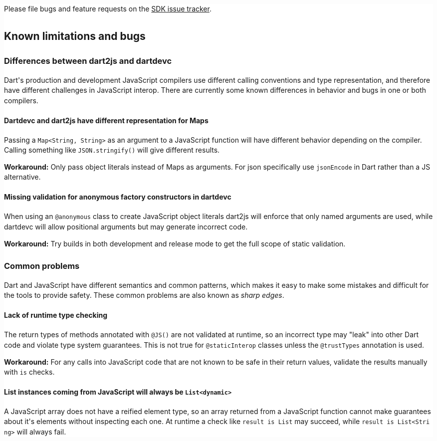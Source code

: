 Please file bugs and feature requests on the [SDK issue tracker][issues].

[issues]: https://goo.gl/j3rzs0

## Known limitations and bugs



### Differences between dart2js and dartdevc

Dart's production and development JavaScript compilers use different calling
conventions and type representation, and therefore have different challenges in
JavaScript interop. There are currently some known differences in behavior and
bugs in one or both compilers.

#### Dartdevc and dart2js have different representation for Maps

Passing a `Map<String, String>` as an argument to a JavaScript function will
have different behavior depending on the compiler. Calling something like
`JSON.stringify()` will give different results.

**Workaround:** Only pass object literals instead of Maps as arguments. For json
specifically use `jsonEncode` in Dart rather than a JS alternative.

#### Missing validation for anonymous factory constructors in dartdevc

When using an `@anonymous` class to create JavaScript object literals dart2js
will enforce that only named arguments are used, while dartdevc will allow
positional arguments but may generate incorrect code.

**Workaround:** Try builds in both development and release mode to get the full
scope of static validation.

### Common problems

Dart and JavaScript have different semantics and common patterns, which makes it
easy to make some mistakes and difficult for the tools to provide safety. These
common problems are also known as _sharp edges_.

#### Lack of runtime type checking

The return types of methods annotated with `@JS()` are not validated at runtime,
so an incorrect type may "leak" into other Dart code and violate type system
guarantees. This is not true for `@staticInterop` classes unless the
`@trustTypes` annotation is used.

**Workaround:** For any calls into JavaScript code that are not known to be safe
in their return values, validate the results manually with `is` checks.

#### List instances coming from JavaScript will always be `List<dynamic>`

A JavaScript array does not have a reified element type, so an array returned
from a JavaScript function cannot make guarantees about it's elements without
inspecting each one. At runtime a check like `result is List` may succeed, while
`result is List<String>` will always fail.


[Inline classes]: https://github.com/dart-lang/language/issues/2727